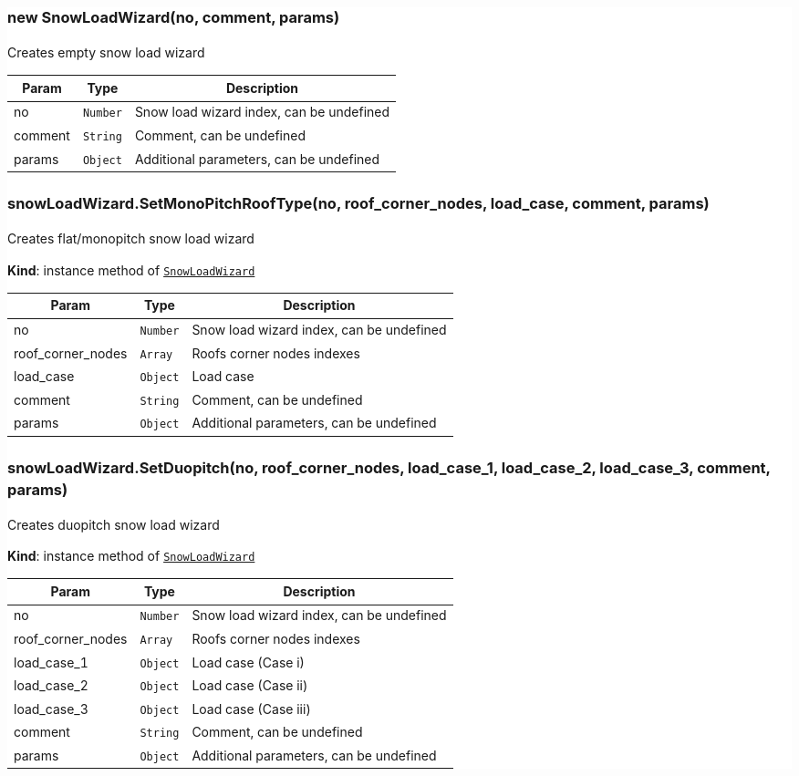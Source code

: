 <a name="new_SnowLoadWizard_new"></a>

### new SnowLoadWizard(no, comment, params)
Creates empty snow load wizard


| Param | Type | Description |
| --- | --- | --- |
| no | <code>Number</code> | Snow load wizard index, can be undefined |
| comment | <code>String</code> | Comment, can be undefined |
| params | <code>Object</code> | Additional parameters, can be undefined |

<a name="SnowLoadWizard+SetMonoPitchRoofType"></a>

### snowLoadWizard.SetMonoPitchRoofType(no, roof_corner_nodes, load_case, comment, params)
Creates flat/monopitch snow load wizard

**Kind**: instance method of [<code>SnowLoadWizard</code>](#SnowLoadWizard)  

| Param | Type | Description |
| --- | --- | --- |
| no | <code>Number</code> | Snow load wizard index, can be undefined |
| roof_corner_nodes | <code>Array</code> | Roofs corner nodes indexes |
| load_case | <code>Object</code> | Load case |
| comment | <code>String</code> | Comment, can be undefined |
| params | <code>Object</code> | Additional parameters, can be undefined |

<a name="SnowLoadWizard+SetDuopitch"></a>

### snowLoadWizard.SetDuopitch(no, roof_corner_nodes, load_case_1, load_case_2, load_case_3, comment, params)
Creates duopitch snow load wizard

**Kind**: instance method of [<code>SnowLoadWizard</code>](#SnowLoadWizard)  

| Param | Type | Description |
| --- | --- | --- |
| no | <code>Number</code> | Snow load wizard index, can be undefined |
| roof_corner_nodes | <code>Array</code> | Roofs corner nodes indexes |
| load_case_1 | <code>Object</code> | Load case (Case i) |
| load_case_2 | <code>Object</code> | Load case (Case ii) |
| load_case_3 | <code>Object</code> | Load case (Case iii) |
| comment | <code>String</code> | Comment, can be undefined |
| params | <code>Object</code> | Additional parameters, can be undefined |
